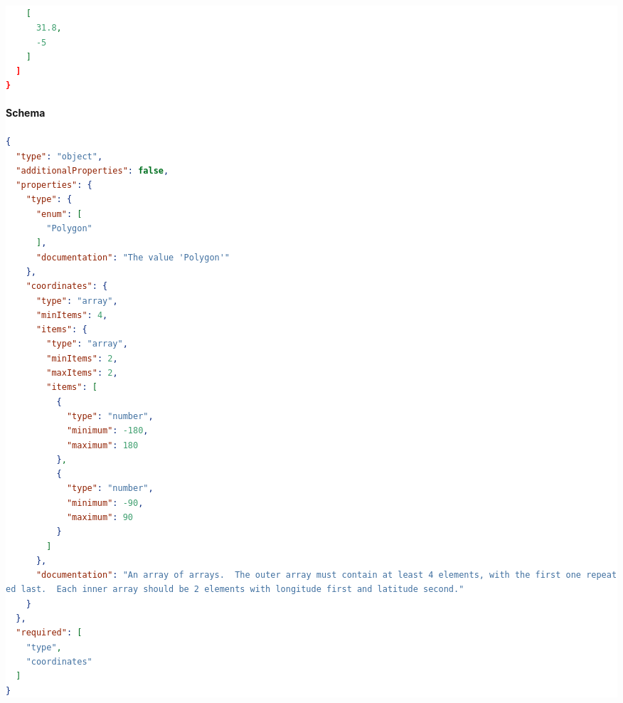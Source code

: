 ```json
    [
      31.8,
      -5
    ]
  ]
}
```


#### Schema


```json
{
  "type": "object",
  "additionalProperties": false,
  "properties": {
    "type": {
      "enum": [
        "Polygon"
      ],
      "documentation": "The value 'Polygon'"
    },
    "coordinates": {
      "type": "array",
      "minItems": 4,
      "items": {
        "type": "array",
        "minItems": 2,
        "maxItems": 2,
        "items": [
          {
            "type": "number",
            "minimum": -180,
            "maximum": 180
          },
          {
            "type": "number",
            "minimum": -90,
            "maximum": 90
          }
        ]
      },
      "documentation": "An array of arrays.  The outer array must contain at least 4 elements, with the first one repeated last.  Each inner array should be 2 elements with longitude first and latitude second."
    }
  },
  "required": [
    "type",
    "coordinates"
  ]
}
```
